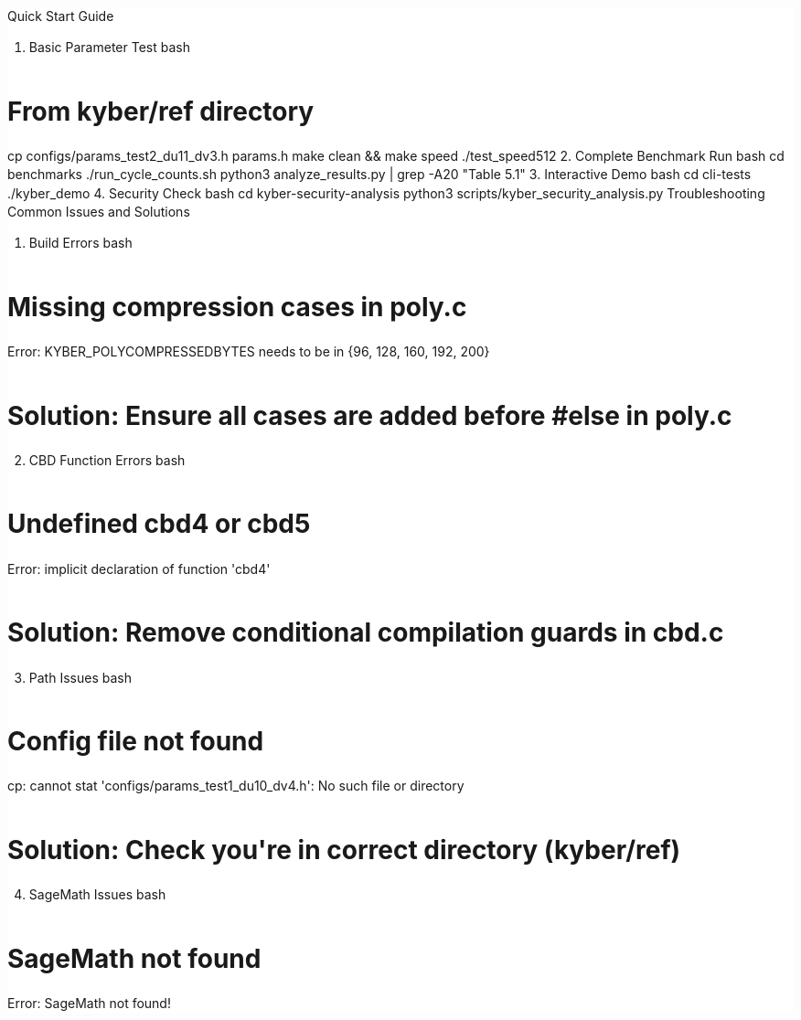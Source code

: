 Quick Start Guide
1. Basic Parameter Test
bash
# From kyber/ref directory
cp configs/params_test2_du11_dv3.h params.h
make clean && make speed
./test_speed512
2. Complete Benchmark Run
bash
cd benchmarks
./run_cycle_counts.sh
python3 analyze_results.py | grep -A20 "Table 5.1"
3. Interactive Demo
bash
cd cli-tests
./kyber_demo
4. Security Check
bash
cd kyber-security-analysis
python3 scripts/kyber_security_analysis.py
Troubleshooting
Common Issues and Solutions
1. Build Errors
bash
# Missing compression cases in poly.c
Error: KYBER_POLYCOMPRESSEDBYTES needs to be in {96, 128, 160, 192, 200}

# Solution: Ensure all cases are added before #else in poly.c
2. CBD Function Errors
bash
# Undefined cbd4 or cbd5
Error: implicit declaration of function 'cbd4'

# Solution: Remove conditional compilation guards in cbd.c
3. Path Issues
bash
# Config file not found
cp: cannot stat 'configs/params_test1_du10_dv4.h': No such file or directory

# Solution: Check you're in correct directory (kyber/ref)
4. SageMath Issues
bash
# SageMath not found
Error: SageMath not found!
